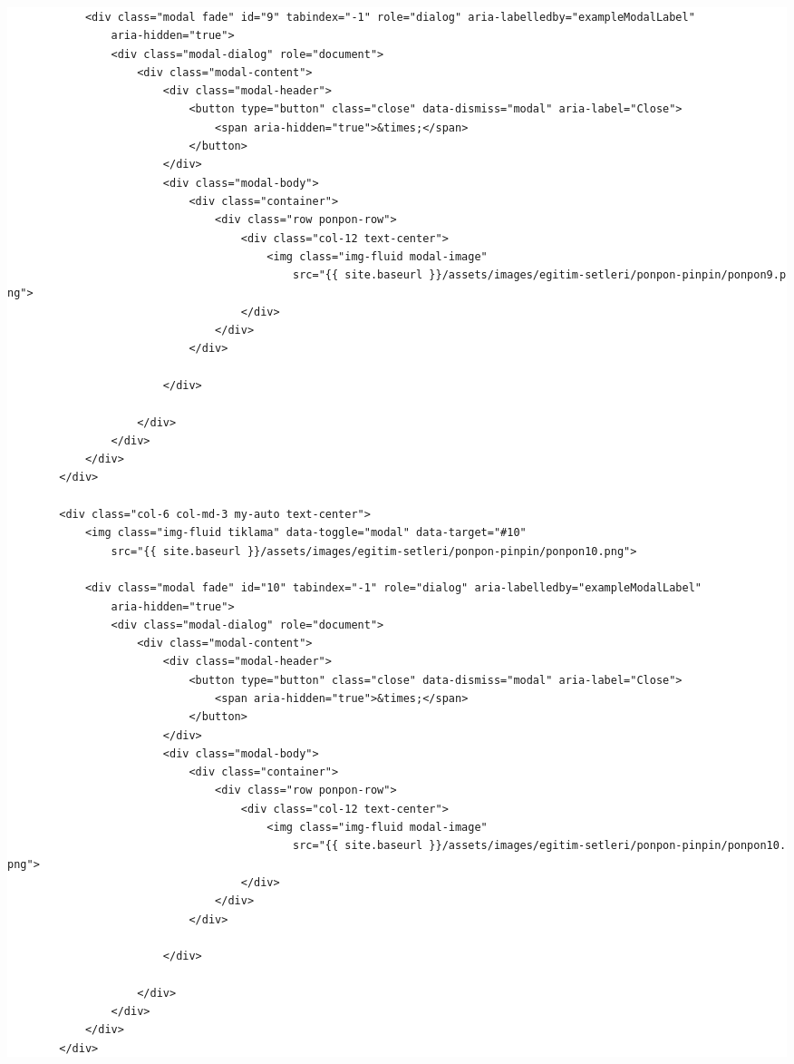                 <div class="modal fade" id="9" tabindex="-1" role="dialog" aria-labelledby="exampleModalLabel"
                    aria-hidden="true">
                    <div class="modal-dialog" role="document">
                        <div class="modal-content">
                            <div class="modal-header">
                                <button type="button" class="close" data-dismiss="modal" aria-label="Close">
                                    <span aria-hidden="true">&times;</span>
                                </button>
                            </div>
                            <div class="modal-body">
                                <div class="container">
                                    <div class="row ponpon-row">
                                        <div class="col-12 text-center">
                                            <img class="img-fluid modal-image"
                                                src="{{ site.baseurl }}/assets/images/egitim-setleri/ponpon-pinpin/ponpon9.png">
                                        </div>
                                    </div>
                                </div>

                            </div>

                        </div>
                    </div>
                </div>
            </div>

            <div class="col-6 col-md-3 my-auto text-center">
                <img class="img-fluid tiklama" data-toggle="modal" data-target="#10"
                    src="{{ site.baseurl }}/assets/images/egitim-setleri/ponpon-pinpin/ponpon10.png">

                <div class="modal fade" id="10" tabindex="-1" role="dialog" aria-labelledby="exampleModalLabel"
                    aria-hidden="true">
                    <div class="modal-dialog" role="document">
                        <div class="modal-content">
                            <div class="modal-header">
                                <button type="button" class="close" data-dismiss="modal" aria-label="Close">
                                    <span aria-hidden="true">&times;</span>
                                </button>
                            </div>
                            <div class="modal-body">
                                <div class="container">
                                    <div class="row ponpon-row">
                                        <div class="col-12 text-center">
                                            <img class="img-fluid modal-image"
                                                src="{{ site.baseurl }}/assets/images/egitim-setleri/ponpon-pinpin/ponpon10.png">
                                        </div>
                                    </div>
                                </div>

                            </div>

                        </div>
                    </div>
                </div>
            </div>
